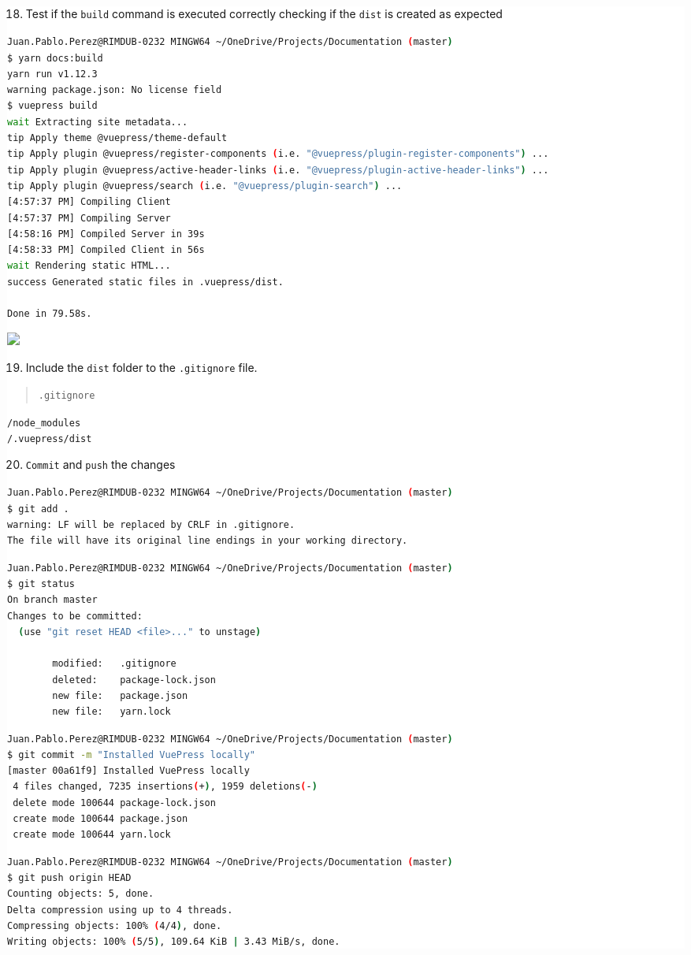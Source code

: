 18. Test if the `build` command is executed correctly checking if the `dist` is created as expected
```sh
Juan.Pablo.Perez@RIMDUB-0232 MINGW64 ~/OneDrive/Projects/Documentation (master)
$ yarn docs:build
yarn run v1.12.3
warning package.json: No license field
$ vuepress build
wait Extracting site metadata...
tip Apply theme @vuepress/theme-default
tip Apply plugin @vuepress/register-components (i.e. "@vuepress/plugin-register-components") ...
tip Apply plugin @vuepress/active-header-links (i.e. "@vuepress/plugin-active-header-links") ...
tip Apply plugin @vuepress/search (i.e. "@vuepress/plugin-search") ...
[4:57:37 PM] Compiling Client
[4:57:37 PM] Compiling Server
[4:58:16 PM] Compiled Server in 39s
[4:58:33 PM] Compiled Client in 56s
wait Rendering static HTML...
success Generated static files in .vuepress/dist.

Done in 79.58s.
```

![](/images/projects/documentation/DeployInNetlify15.png)

19. Include the `dist` folder to the `.gitignore` file.
> `.gitignore`
```
/node_modules
/.vuepress/dist
```

20. `Commit` and `push` the changes
```sh
Juan.Pablo.Perez@RIMDUB-0232 MINGW64 ~/OneDrive/Projects/Documentation (master)
$ git add .
warning: LF will be replaced by CRLF in .gitignore.
The file will have its original line endings in your working directory.
```
```sh
Juan.Pablo.Perez@RIMDUB-0232 MINGW64 ~/OneDrive/Projects/Documentation (master)
$ git status
On branch master
Changes to be committed:
  (use "git reset HEAD <file>..." to unstage)

        modified:   .gitignore
        deleted:    package-lock.json
        new file:   package.json
        new file:   yarn.lock
```
```sh
Juan.Pablo.Perez@RIMDUB-0232 MINGW64 ~/OneDrive/Projects/Documentation (master)
$ git commit -m "Installed VuePress locally"
[master 00a61f9] Installed VuePress locally
 4 files changed, 7235 insertions(+), 1959 deletions(-)
 delete mode 100644 package-lock.json
 create mode 100644 package.json
 create mode 100644 yarn.lock
```
```sh
Juan.Pablo.Perez@RIMDUB-0232 MINGW64 ~/OneDrive/Projects/Documentation (master)
$ git push origin HEAD
Counting objects: 5, done.
Delta compression using up to 4 threads.
Compressing objects: 100% (4/4), done.
Writing objects: 100% (5/5), 109.64 KiB | 3.43 MiB/s, done.
```